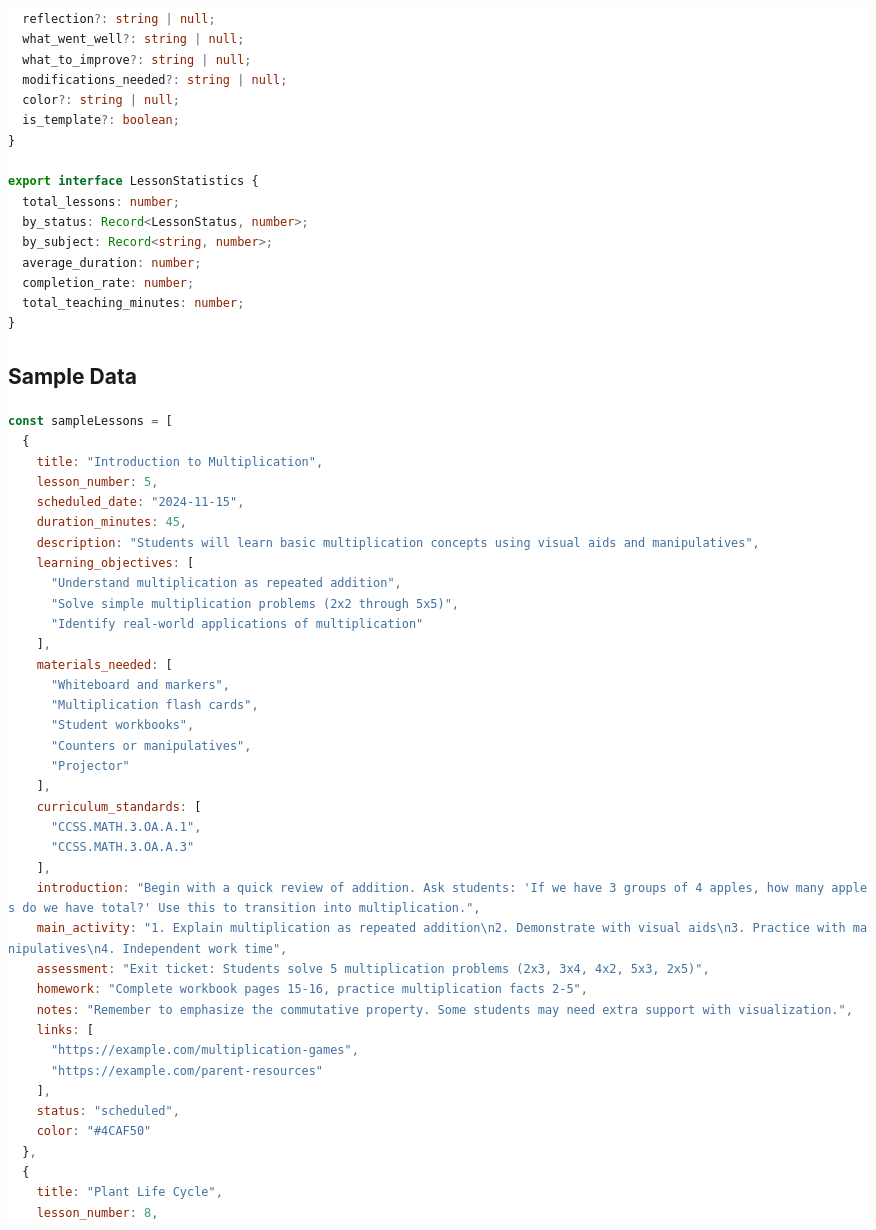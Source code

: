 ```typescript
  reflection?: string | null;
  what_went_well?: string | null;
  what_to_improve?: string | null;
  modifications_needed?: string | null;
  color?: string | null;
  is_template?: boolean;
}

export interface LessonStatistics {
  total_lessons: number;
  by_status: Record<LessonStatus, number>;
  by_subject: Record<string, number>;
  average_duration: number;
  completion_rate: number;
  total_teaching_minutes: number;
}
```

## Sample Data

```javascript
const sampleLessons = [
  {
    title: "Introduction to Multiplication",
    lesson_number: 5,
    scheduled_date: "2024-11-15",
    duration_minutes: 45,
    description: "Students will learn basic multiplication concepts using visual aids and manipulatives",
    learning_objectives: [
      "Understand multiplication as repeated addition",
      "Solve simple multiplication problems (2x2 through 5x5)",
      "Identify real-world applications of multiplication"
    ],
    materials_needed: [
      "Whiteboard and markers",
      "Multiplication flash cards",
      "Student workbooks",
      "Counters or manipulatives",
      "Projector"
    ],
    curriculum_standards: [
      "CCSS.MATH.3.OA.A.1",
      "CCSS.MATH.3.OA.A.3"
    ],
    introduction: "Begin with a quick review of addition. Ask students: 'If we have 3 groups of 4 apples, how many apples do we have total?' Use this to transition into multiplication.",
    main_activity: "1. Explain multiplication as repeated addition\n2. Demonstrate with visual aids\n3. Practice with manipulatives\n4. Independent work time",
    assessment: "Exit ticket: Students solve 5 multiplication problems (2x3, 3x4, 4x2, 5x3, 2x5)",
    homework: "Complete workbook pages 15-16, practice multiplication facts 2-5",
    notes: "Remember to emphasize the commutative property. Some students may need extra support with visualization.",
    links: [
      "https://example.com/multiplication-games",
      "https://example.com/parent-resources"
    ],
    status: "scheduled",
    color: "#4CAF50"
  },
  {
    title: "Plant Life Cycle",
    lesson_number: 8,
```